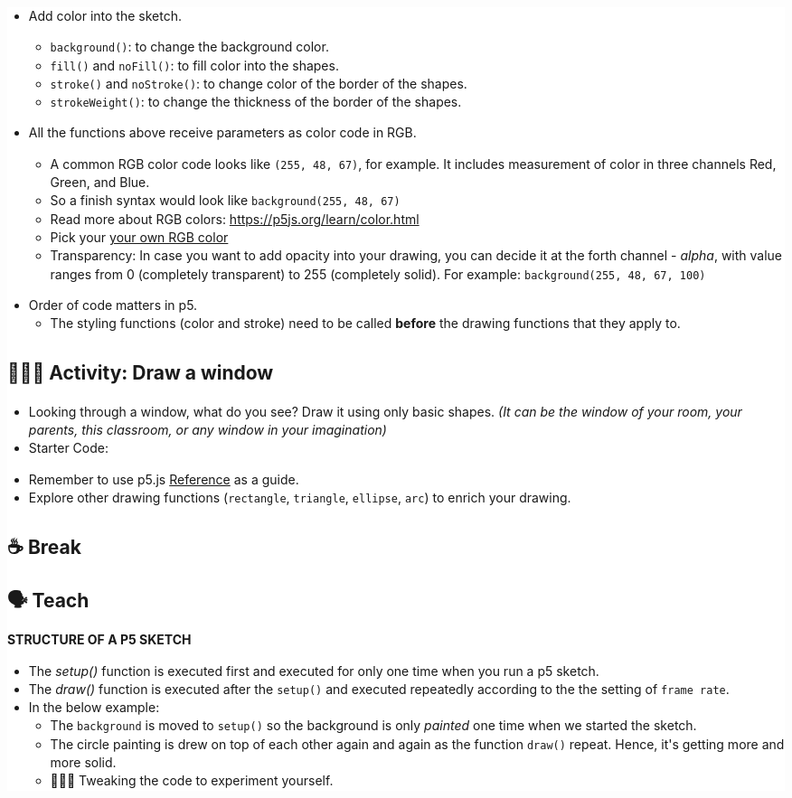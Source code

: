 - Add color into the sketch.
    - `background()`: to change the background color.
    - `fill()` and `noFill()`: to fill color into the shapes.
    - `stroke()` and `noStroke()`: to change color of the border of the shapes.
    - `strokeWeight()`: to change the thickness of the border of the shapes. 

- All the functions above receive parameters as color code in RGB. 
    - A common RGB color code looks like `(255, 48, 67)`, for example. It includes measurement of color in three channels Red, Green, and Blue.
    - So a finish syntax would look like `background(255, 48, 67)`
    - Read more about RGB colors: https://p5js.org/learn/color.html
    - Pick your [your own RGB color](https://www.google.com/search?q=color+pickers&oq=color+pickers&gs_lcrp=EgZjaHJvbWUyBggAEEUYOdIBCDE0NzRqMGo0qAIAsAIA&sourceid=chrome&ie=UTF-8)
    - Transparency: In case you want to add opacity into your drawing, you can decide it at the forth channel - *alpha*, with value ranges from 0 (completely transparent) to 255 (completely solid). For example: `background(255, 48, 67, 100)`

<script type="text/p5" data-p5-version="1.7.0" data-autoplay data-preview-width="300" src="/lectures/snippets/s1_color.js"></script>

- Order of code matters in p5.
    - The styling functions (color and stroke) need to be called **before** the drawing functions that they apply to.

<script type="text/p5" data-p5-version="1.7.0" data-autoplay data-preview-width="300" src="/lectures/snippets/s1_order.js"></script>

## 🏄🏻‍♂️ Activity: Draw a window

- Looking through a window, what do you see? Draw it using only basic shapes.
*(It can be the window of your room, your parents, this classroom, or any window in your imagination)*
- Starter Code:

<iframe class="p5-embed" height="500px" src="https://editor.p5js.org/nhaninsummer/full/Gb4I0Poyf"></iframe> 

- Remember to use p5.js [Reference](https://p5js.org/reference/) as a guide.
- Explore other drawing functions (`rectangle`, `triangle`, `ellipse`, `arc`) to enrich your drawing.

## ☕️ Break

## 🗣️ Teach

**STRUCTURE OF A P5 SKETCH** 
- The *setup()* function is executed first and executed for only one time when you run a p5 sketch. 
- The *draw()* function is executed after the `setup()` and executed repeatedly according to the the setting of `frame rate`.  
- In the below example:
    - The `background` is moved to `setup()` so the background is only *painted* one time when we started the sketch.
    - The circle painting is drew on top of each other again and again as the function `draw()` repeat. Hence, it's getting more and more solid.   
    - 🏄🏻‍♂️ Tweaking the code to experiment yourself.
<script type="text/p5" data-p5-version="1.7.0" data-preview-width="300" src="/lectures/snippets/s1_opacity_over_time.js"></script>
        
